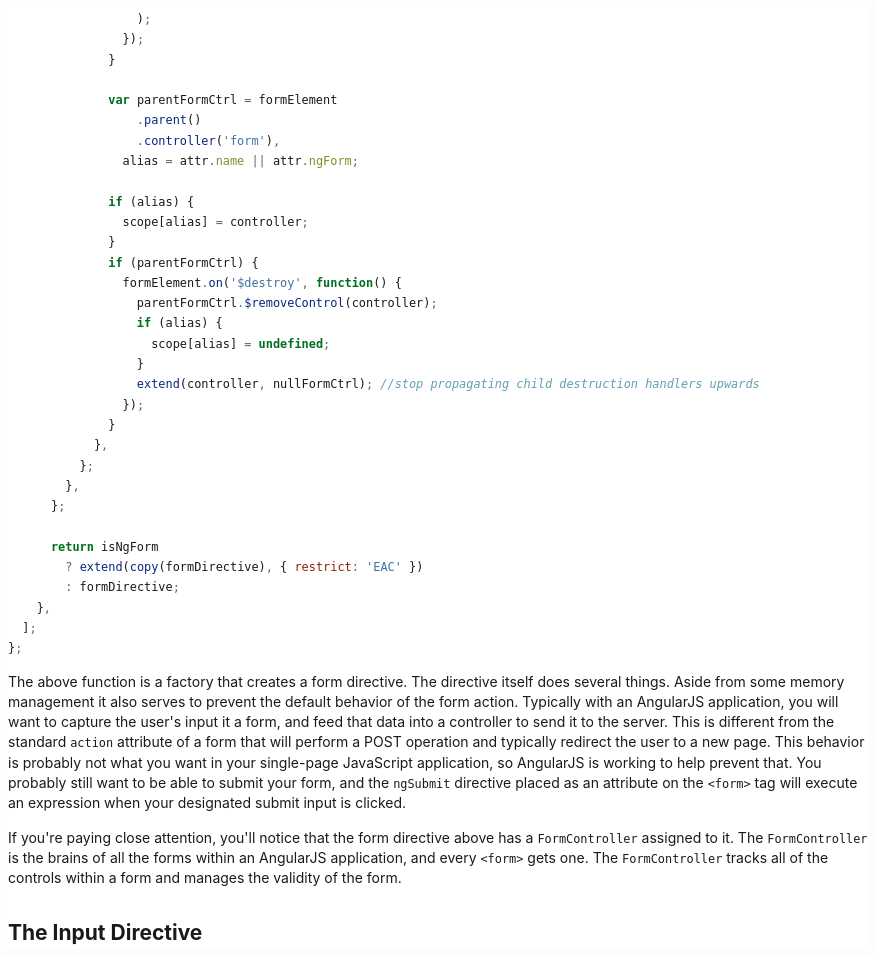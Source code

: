 ```javascript
                  );
                });
              }

              var parentFormCtrl = formElement
                  .parent()
                  .controller('form'),
                alias = attr.name || attr.ngForm;

              if (alias) {
                scope[alias] = controller;
              }
              if (parentFormCtrl) {
                formElement.on('$destroy', function() {
                  parentFormCtrl.$removeControl(controller);
                  if (alias) {
                    scope[alias] = undefined;
                  }
                  extend(controller, nullFormCtrl); //stop propagating child destruction handlers upwards
                });
              }
            },
          };
        },
      };

      return isNgForm
        ? extend(copy(formDirective), { restrict: 'EAC' })
        : formDirective;
    },
  ];
};
```

The above function is a factory that creates a form directive. The directive itself does several things. Aside from some memory management it also serves to prevent the default behavior of the form action. Typically with an AngularJS application, you will want to capture the user's input it a form, and feed that data into a controller to send it to the server. This is different from the standard `action` attribute of a form that will perform a POST operation and typically redirect the user to a new page. This behavior is probably not what you want in your single-page JavaScript application, so AngularJS is working to help prevent that. You probably still want to be able to submit your form, and the `ngSubmit` directive placed as an attribute on the `<form>` tag will execute an expression when your designated submit input is clicked.

If you're paying close attention, you'll notice that the form directive above has a `FormController` assigned to it. The `FormController` is the brains of all the forms within an AngularJS application, and every `<form>` gets one. The `FormController` tracks all of the controls within a form and manages the validity of the form.

## The Input Directive
